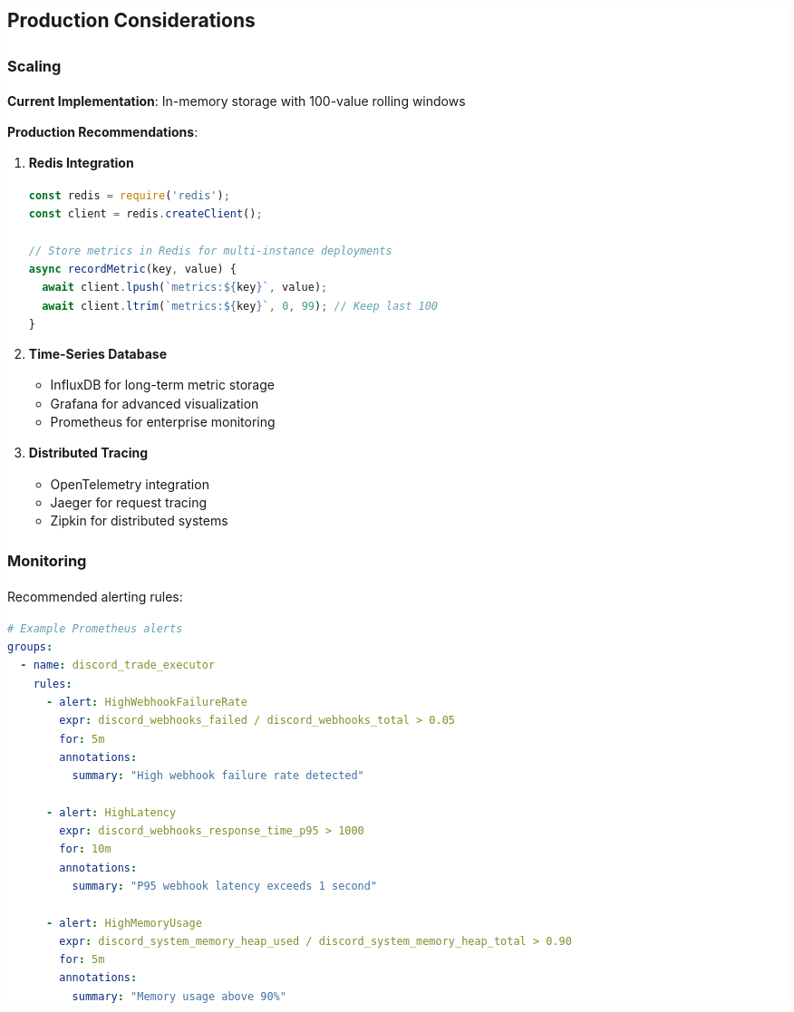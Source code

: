 ## Production Considerations

### Scaling

**Current Implementation**: In-memory storage with 100-value rolling windows

**Production Recommendations**:

1. **Redis Integration**
   ```javascript
   const redis = require('redis');
   const client = redis.createClient();

   // Store metrics in Redis for multi-instance deployments
   async recordMetric(key, value) {
     await client.lpush(`metrics:${key}`, value);
     await client.ltrim(`metrics:${key}`, 0, 99); // Keep last 100
   }
   ```

2. **Time-Series Database**
   - InfluxDB for long-term metric storage
   - Grafana for advanced visualization
   - Prometheus for enterprise monitoring

3. **Distributed Tracing**
   - OpenTelemetry integration
   - Jaeger for request tracing
   - Zipkin for distributed systems

### Monitoring

Recommended alerting rules:

```yaml
# Example Prometheus alerts
groups:
  - name: discord_trade_executor
    rules:
      - alert: HighWebhookFailureRate
        expr: discord_webhooks_failed / discord_webhooks_total > 0.05
        for: 5m
        annotations:
          summary: "High webhook failure rate detected"

      - alert: HighLatency
        expr: discord_webhooks_response_time_p95 > 1000
        for: 10m
        annotations:
          summary: "P95 webhook latency exceeds 1 second"

      - alert: HighMemoryUsage
        expr: discord_system_memory_heap_used / discord_system_memory_heap_total > 0.90
        for: 5m
        annotations:
          summary: "Memory usage above 90%"
```
